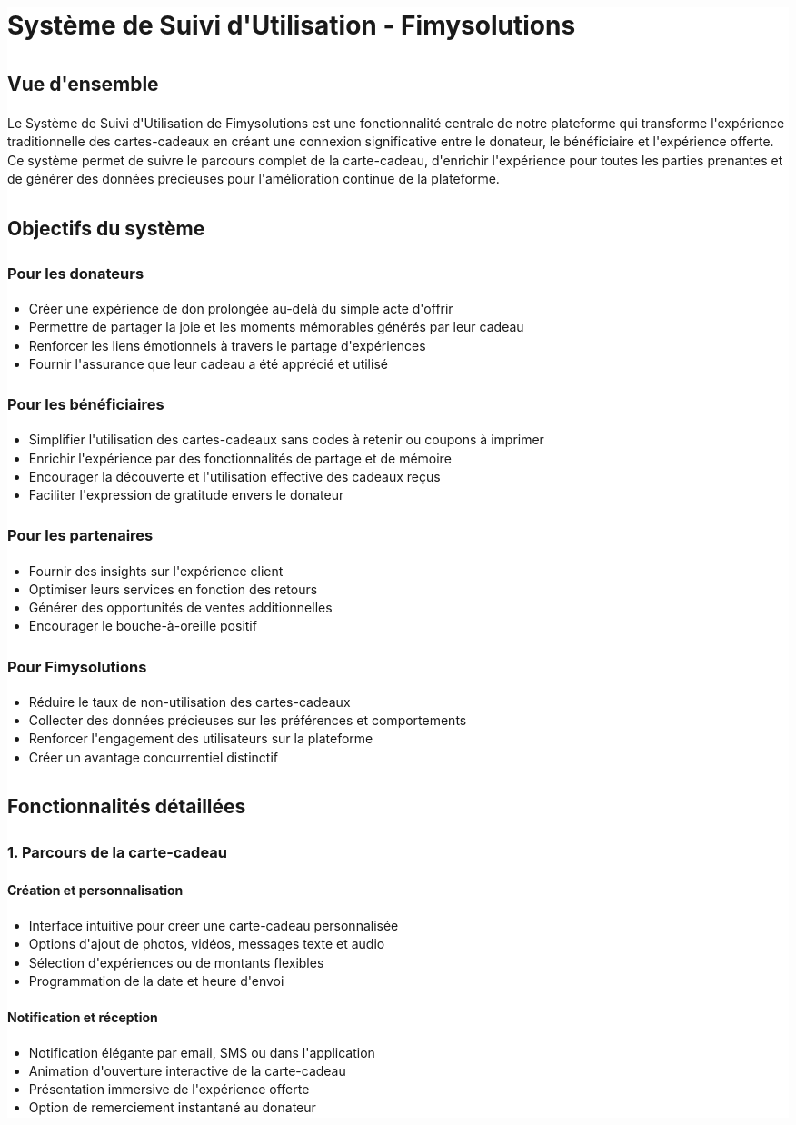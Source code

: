 # Système de Suivi d'Utilisation - Fimysolutions

## Vue d'ensemble

Le Système de Suivi d'Utilisation de Fimysolutions est une fonctionnalité centrale de notre plateforme qui transforme l'expérience traditionnelle des cartes-cadeaux en créant une connexion significative entre le donateur, le bénéficiaire et l'expérience offerte. Ce système permet de suivre le parcours complet de la carte-cadeau, d'enrichir l'expérience pour toutes les parties prenantes et de générer des données précieuses pour l'amélioration continue de la plateforme.

## Objectifs du système

### Pour les donateurs
- Créer une expérience de don prolongée au-delà du simple acte d'offrir
- Permettre de partager la joie et les moments mémorables générés par leur cadeau
- Renforcer les liens émotionnels à travers le partage d'expériences
- Fournir l'assurance que leur cadeau a été apprécié et utilisé

### Pour les bénéficiaires
- Simplifier l'utilisation des cartes-cadeaux sans codes à retenir ou coupons à imprimer
- Enrichir l'expérience par des fonctionnalités de partage et de mémoire
- Encourager la découverte et l'utilisation effective des cadeaux reçus
- Faciliter l'expression de gratitude envers le donateur

### Pour les partenaires
- Fournir des insights sur l'expérience client
- Optimiser leurs services en fonction des retours
- Générer des opportunités de ventes additionnelles
- Encourager le bouche-à-oreille positif

### Pour Fimysolutions
- Réduire le taux de non-utilisation des cartes-cadeaux
- Collecter des données précieuses sur les préférences et comportements
- Renforcer l'engagement des utilisateurs sur la plateforme
- Créer un avantage concurrentiel distinctif

## Fonctionnalités détaillées

### 1. Parcours de la carte-cadeau

#### Création et personnalisation
- Interface intuitive pour créer une carte-cadeau personnalisée
- Options d'ajout de photos, vidéos, messages texte et audio
- Sélection d'expériences ou de montants flexibles
- Programmation de la date et heure d'envoi

#### Notification et réception
- Notification élégante par email, SMS ou dans l'application
- Animation d'ouverture interactive de la carte-cadeau
- Présentation immersive de l'expérience offerte
- Option de remerciement instantané au donateur
